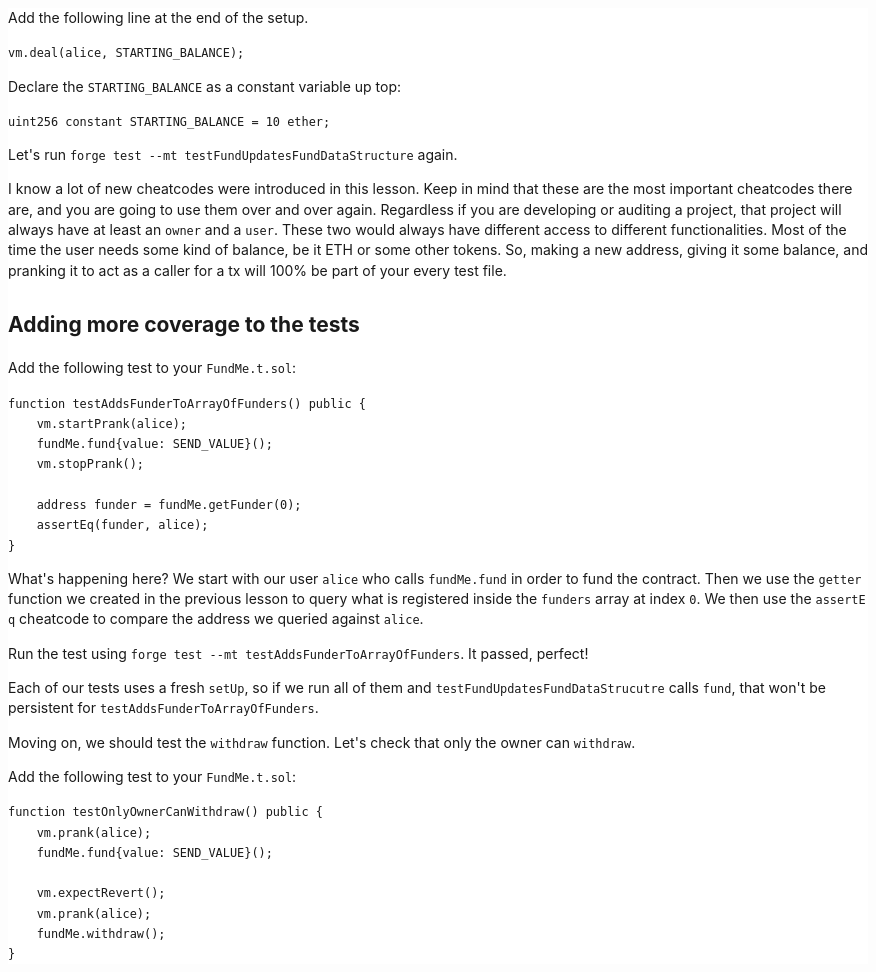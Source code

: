 Add the following line at the end of the setup.

```solidity
vm.deal(alice, STARTING_BALANCE);
```

Declare the `STARTING_BALANCE` as a constant variable up top:

```solidity
uint256 constant STARTING_BALANCE = 10 ether;
```

Let's run `forge test --mt testFundUpdatesFundDataStructure` again.


I know a lot of new cheatcodes were introduced in this lesson. Keep in mind that these are the most important cheatcodes there are, and you are going to use them over and over again. Regardless if you are developing or auditing a project, that project will always have at least an `owner` and a `user`. These two would always have different access to different functionalities. Most of the time the user needs some kind of balance, be it ETH or some other tokens. So, making a new address, giving it some balance, and pranking it to act as a caller for a tx will 100% be part of your every test file.

## Adding more coverage to the tests

Add the following test to your `FundMe.t.sol`:

```solidity
function testAddsFunderToArrayOfFunders() public {
    vm.startPrank(alice);
    fundMe.fund{value: SEND_VALUE}();
    vm.stopPrank();

    address funder = fundMe.getFunder(0);
    assertEq(funder, alice);
}
```

What's happening here? We start with our user `alice` who calls `fundMe.fund` in order to fund the contract. Then we use the `getter` function we created in the previous lesson to query what is registered inside the `funders` array at index `0`. We then use the `assertEq` cheatcode to compare the address we queried against `alice`.

Run the test using `forge test --mt testAddsFunderToArrayOfFunders`. It passed, perfect!

Each of our tests uses a fresh `setUp`, so if we run all of them and `testFundUpdatesFundDataStrucutre` calls `fund`, that won't be persistent for `testAddsFunderToArrayOfFunders`.

Moving on, we should test the `withdraw` function. Let's check that only the owner can `withdraw`.

Add the following test to your `FundMe.t.sol`:

```solidity
function testOnlyOwnerCanWithdraw() public {
    vm.prank(alice);
    fundMe.fund{value: SEND_VALUE}();

    vm.expectRevert();
    vm.prank(alice);
    fundMe.withdraw();
}
```
